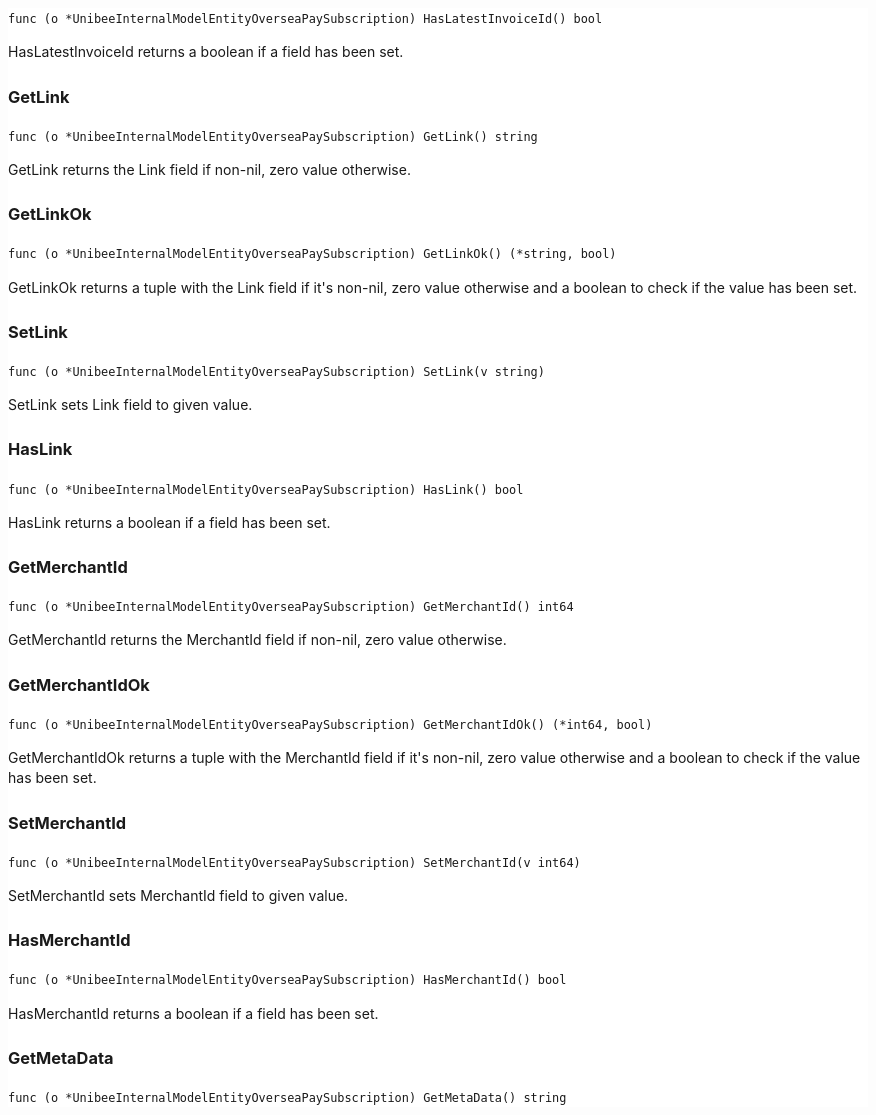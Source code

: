`func (o *UnibeeInternalModelEntityOverseaPaySubscription) HasLatestInvoiceId() bool`

HasLatestInvoiceId returns a boolean if a field has been set.

### GetLink

`func (o *UnibeeInternalModelEntityOverseaPaySubscription) GetLink() string`

GetLink returns the Link field if non-nil, zero value otherwise.

### GetLinkOk

`func (o *UnibeeInternalModelEntityOverseaPaySubscription) GetLinkOk() (*string, bool)`

GetLinkOk returns a tuple with the Link field if it's non-nil, zero value otherwise
and a boolean to check if the value has been set.

### SetLink

`func (o *UnibeeInternalModelEntityOverseaPaySubscription) SetLink(v string)`

SetLink sets Link field to given value.

### HasLink

`func (o *UnibeeInternalModelEntityOverseaPaySubscription) HasLink() bool`

HasLink returns a boolean if a field has been set.

### GetMerchantId

`func (o *UnibeeInternalModelEntityOverseaPaySubscription) GetMerchantId() int64`

GetMerchantId returns the MerchantId field if non-nil, zero value otherwise.

### GetMerchantIdOk

`func (o *UnibeeInternalModelEntityOverseaPaySubscription) GetMerchantIdOk() (*int64, bool)`

GetMerchantIdOk returns a tuple with the MerchantId field if it's non-nil, zero value otherwise
and a boolean to check if the value has been set.

### SetMerchantId

`func (o *UnibeeInternalModelEntityOverseaPaySubscription) SetMerchantId(v int64)`

SetMerchantId sets MerchantId field to given value.

### HasMerchantId

`func (o *UnibeeInternalModelEntityOverseaPaySubscription) HasMerchantId() bool`

HasMerchantId returns a boolean if a field has been set.

### GetMetaData

`func (o *UnibeeInternalModelEntityOverseaPaySubscription) GetMetaData() string`

